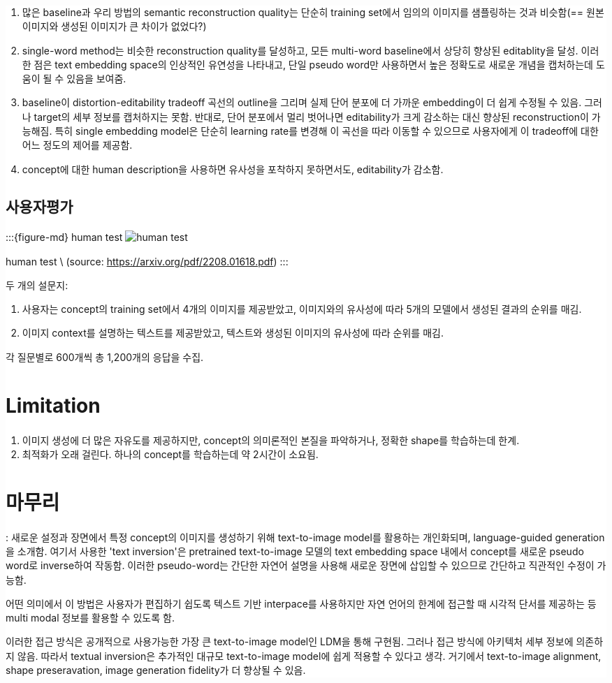 1. 많은 baseline과 우리 방법의 semantic reconstruction quality는 단순히 training set에서 임의의 이미지를 샘플링하는 것과 비슷함(== 원본 이미지와 생성된 이미지가 큰 차이가 없었다?)

2. single-word method는 비슷한 reconstruction quality를 달성하고, 모든 multi-word baseline에서 상당히 향상된 editablity을 달성. 이러한 점은 text embedding space의 인상적인 유연성을 나타내고, 단일 pseudo word만 사용하면서 높은 정확도로 새로운 개념을 캡처하는데 도움이 될 수 있음을 보여줌.

3. baseline이 distortion-editability tradeoff 곡선의 outline을 그리며 실제 단어 분포에 더 가까운 embedding이 더 쉽게 수정될 수 있음. 그러나 target의 세부 정보를 캡처하지는 못함. 반대로, 단어 분포에서 멀리 벗어나면 editability가 크게 감소하는 대신 향상된 reconstruction이 가능해짐. 특히 single embedding model은 단순히 learning rate를 변경해 이 곡선을 따라 이동할 수 있으므로 사용자에게 이 tradeoff에 대한 어느 정도의 제어를 제공함.

4. concept에 대한 human description을 사용하면 유사성을 포착하지 못하면서도, editability가 감소함.


## 사용자평가

:::{figure-md} human test
<img src="https://img1.daumcdn.net/thumb/R1280x0/?scode=mtistory2&fname=https%3A%2F%2Fblog.kakaocdn.net%2Fdn%2Frx5Ei%2Fbtsg9MSpakC%2FFsPkgODR3zTGIBnvq6RXik%2Fimg.png" alt="human test" class="bg-primary mb-1" width="{800px}">

human test \  (source: https://arxiv.org/pdf/2208.01618.pdf)
:::

두 개의 설문지: 
1) 사용자는 concept의 training set에서 4개의 이미지를 제공받았고, 이미지와의 유사성에 따라 5개의 모델에서 생성된 결과의 순위를 매김.

2) 이미지 context를 설명하는 텍스트를 제공받았고, 텍스트와 생성된 이미지의 유사성에 따라 순위를 매김.

각 질문별로 600개씩 총 1,200개의 응답을 수집.

# Limitation
1. 이미지 생성에 더 많은 자유도를 제공하지만, concept의 의미론적인 본질을 파악하거나, 정확한 shape를 학습하는데 한계.
2. 최적화가 오래 걸린다. 하나의 concept를 학습하는데 약 2시간이 소요됨.

# 마무리
: 새로운 설정과 장면에서 특정 concept의 이미지를 생성하기 위해 text-to-image model를 활용하는 개인화되며, language-guided generation을 소개함. 여기서 사용한 'text inversion'은 pretrained text-to-image 모델의 text embedding space 내에서 concept를 새로운 pseudo word로 inverse하여 작동함. 이러한 pseudo-word는 간단한 자연어 설명을 사용해 새로운 장면에 삽입할 수 있으므로 간단하고 직관적인 수정이 가능함.

 어떤 의미에서 이 방법은 사용자가 편집하기 쉽도록 텍스트 기반 interpace를 사용하지만 자연 언어의 한계에 접근할 때 시각적 단서를 제공하는 등 multi modal 정보를 활용할 수 있도록 함.

 이러한 접근 방식은 공개적으로 사용가능한 가장 큰 text-to-image model인 LDM을 통해 구현됨. 그러나 접근 방식에 아키텍처 세부 정보에 의존하지 않음. 따라서 textual inversion은 추가적인 대규모 text-to-image model에 쉽게 적용할 수 있다고 생각. 거기에서 text-to-image alignment, shape preseravation, image generation fidelity가 더 향상될 수 있음.